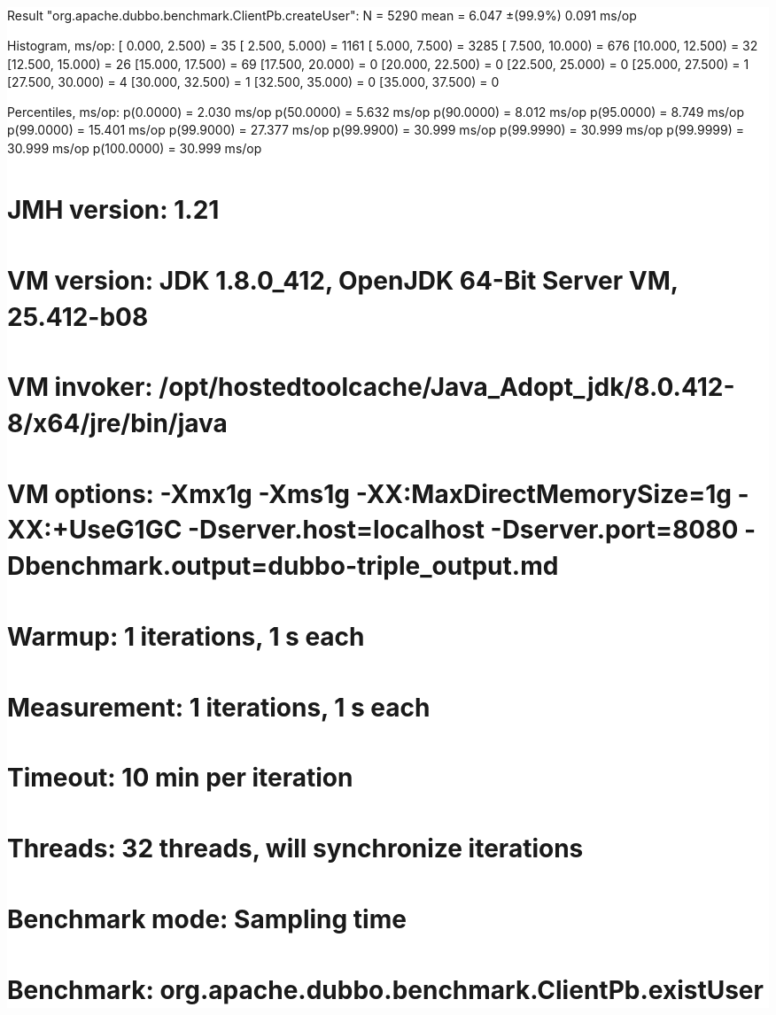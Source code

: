 

Result "org.apache.dubbo.benchmark.ClientPb.createUser":
  N = 5290
  mean =      6.047 ±(99.9%) 0.091 ms/op

  Histogram, ms/op:
    [ 0.000,  2.500) = 35 
    [ 2.500,  5.000) = 1161 
    [ 5.000,  7.500) = 3285 
    [ 7.500, 10.000) = 676 
    [10.000, 12.500) = 32 
    [12.500, 15.000) = 26 
    [15.000, 17.500) = 69 
    [17.500, 20.000) = 0 
    [20.000, 22.500) = 0 
    [22.500, 25.000) = 0 
    [25.000, 27.500) = 1 
    [27.500, 30.000) = 4 
    [30.000, 32.500) = 1 
    [32.500, 35.000) = 0 
    [35.000, 37.500) = 0 

  Percentiles, ms/op:
      p(0.0000) =      2.030 ms/op
     p(50.0000) =      5.632 ms/op
     p(90.0000) =      8.012 ms/op
     p(95.0000) =      8.749 ms/op
     p(99.0000) =     15.401 ms/op
     p(99.9000) =     27.377 ms/op
     p(99.9900) =     30.999 ms/op
     p(99.9990) =     30.999 ms/op
     p(99.9999) =     30.999 ms/op
    p(100.0000) =     30.999 ms/op


# JMH version: 1.21
# VM version: JDK 1.8.0_412, OpenJDK 64-Bit Server VM, 25.412-b08
# VM invoker: /opt/hostedtoolcache/Java_Adopt_jdk/8.0.412-8/x64/jre/bin/java
# VM options: -Xmx1g -Xms1g -XX:MaxDirectMemorySize=1g -XX:+UseG1GC -Dserver.host=localhost -Dserver.port=8080 -Dbenchmark.output=dubbo-triple_output.md
# Warmup: 1 iterations, 1 s each
# Measurement: 1 iterations, 1 s each
# Timeout: 10 min per iteration
# Threads: 32 threads, will synchronize iterations
# Benchmark mode: Sampling time
# Benchmark: org.apache.dubbo.benchmark.ClientPb.existUser
